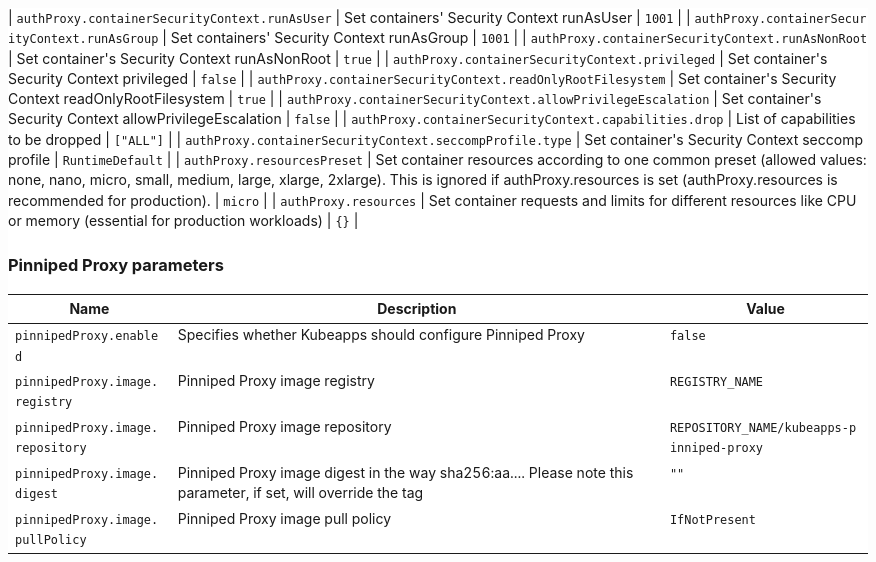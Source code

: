 | `authProxy.containerSecurityContext.runAsUser`                | Set containers' Security Context runAsUser                                                                                                                                                                                            | `1001`                         |
| `authProxy.containerSecurityContext.runAsGroup`               | Set containers' Security Context runAsGroup                                                                                                                                                                                           | `1001`                         |
| `authProxy.containerSecurityContext.runAsNonRoot`             | Set container's Security Context runAsNonRoot                                                                                                                                                                                         | `true`                         |
| `authProxy.containerSecurityContext.privileged`               | Set container's Security Context privileged                                                                                                                                                                                           | `false`                        |
| `authProxy.containerSecurityContext.readOnlyRootFilesystem`   | Set container's Security Context readOnlyRootFilesystem                                                                                                                                                                               | `true`                         |
| `authProxy.containerSecurityContext.allowPrivilegeEscalation` | Set container's Security Context allowPrivilegeEscalation                                                                                                                                                                             | `false`                        |
| `authProxy.containerSecurityContext.capabilities.drop`        | List of capabilities to be dropped                                                                                                                                                                                                    | `["ALL"]`                      |
| `authProxy.containerSecurityContext.seccompProfile.type`      | Set container's Security Context seccomp profile                                                                                                                                                                                      | `RuntimeDefault`               |
| `authProxy.resourcesPreset`                                   | Set container resources according to one common preset (allowed values: none, nano, micro, small, medium, large, xlarge, 2xlarge). This is ignored if authProxy.resources is set (authProxy.resources is recommended for production). | `micro`                        |
| `authProxy.resources`                                         | Set container requests and limits for different resources like CPU or memory (essential for production workloads)                                                                                                                     | `{}`                           |

### Pinniped Proxy parameters

| Name                                                              | Description                                                                                                                                                                                                                                   | Value                                     |
| ----------------------------------------------------------------- | --------------------------------------------------------------------------------------------------------------------------------------------------------------------------------------------------------------------------------------------- | ----------------------------------------- |
| `pinnipedProxy.enabled`                                           | Specifies whether Kubeapps should configure Pinniped Proxy                                                                                                                                                                                    | `false`                                   |
| `pinnipedProxy.image.registry`                                    | Pinniped Proxy image registry                                                                                                                                                                                                                 | `REGISTRY_NAME`                           |
| `pinnipedProxy.image.repository`                                  | Pinniped Proxy image repository                                                                                                                                                                                                               | `REPOSITORY_NAME/kubeapps-pinniped-proxy` |
| `pinnipedProxy.image.digest`                                      | Pinniped Proxy image digest in the way sha256:aa.... Please note this parameter, if set, will override the tag                                                                                                                                | `""`                                      |
| `pinnipedProxy.image.pullPolicy`                                  | Pinniped Proxy image pull policy                                                                                                                                                                                                              | `IfNotPresent`                            |